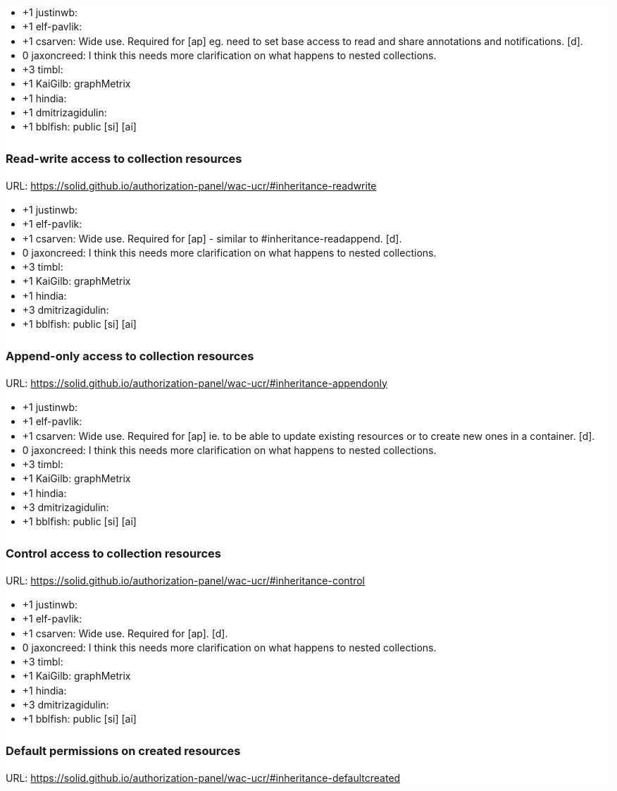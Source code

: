 * +1 justinwb:
* +1 elf-pavlik:
* +1 csarven: Wide use. Required for [ap] eg. need to set base access to read and share annotations and notifications. [d].
* 0 jaxoncreed: I think this needs more clarification on what happens to nested collections.
* +3 timbl:
* +1 KaiGilb: graphMetrix
* +1 hindia:
* +1 dmitrizagidulin:
* +1 bblfish: public [si] [ai] 

### Read-write access to collection resources
URL: https://solid.github.io/authorization-panel/wac-ucr/#inheritance-readwrite

* +1 justinwb:
* +1 elf-pavlik:
* +1 csarven: Wide use. Required for [ap] - similar to #inheritance-readappend. [d].
* 0 jaxoncreed: I think this needs more clarification on what happens to nested collections.
* +3 timbl:
* +1 KaiGilb: graphMetrix
* +1 hindia:
* +3 dmitrizagidulin:
* +1 bblfish: public [si] [ai] 

### Append-only access to collection resources
URL: https://solid.github.io/authorization-panel/wac-ucr/#inheritance-appendonly

* +1 justinwb:
* +1 elf-pavlik:
* +1 csarven: Wide use. Required for [ap] ie. to be able to update existing resources or to create new ones in a container. [d].
* 0 jaxoncreed: I think this needs more clarification on what happens to nested collections.
* +3 timbl:
* +1 KaiGilb: graphMetrix
* +1 hindia:
* +3 dmitrizagidulin:
* +1 bblfish: public [si] [ai] 

### Control access to collection resources
URL: https://solid.github.io/authorization-panel/wac-ucr/#inheritance-control

* +1 justinwb:
* +1 elf-pavlik:
* +1 csarven: Wide use. Required for [ap]. [d].
* 0 jaxoncreed: I think this needs more clarification on what happens to nested collections.
* +3 timbl:
* +1 KaiGilb: graphMetrix
* +1 hindia:
* +3 dmitrizagidulin:
* +1 bblfish: public [si] [ai] 

### Default permissions on created resources
URL: https://solid.github.io/authorization-panel/wac-ucr/#inheritance-defaultcreated
